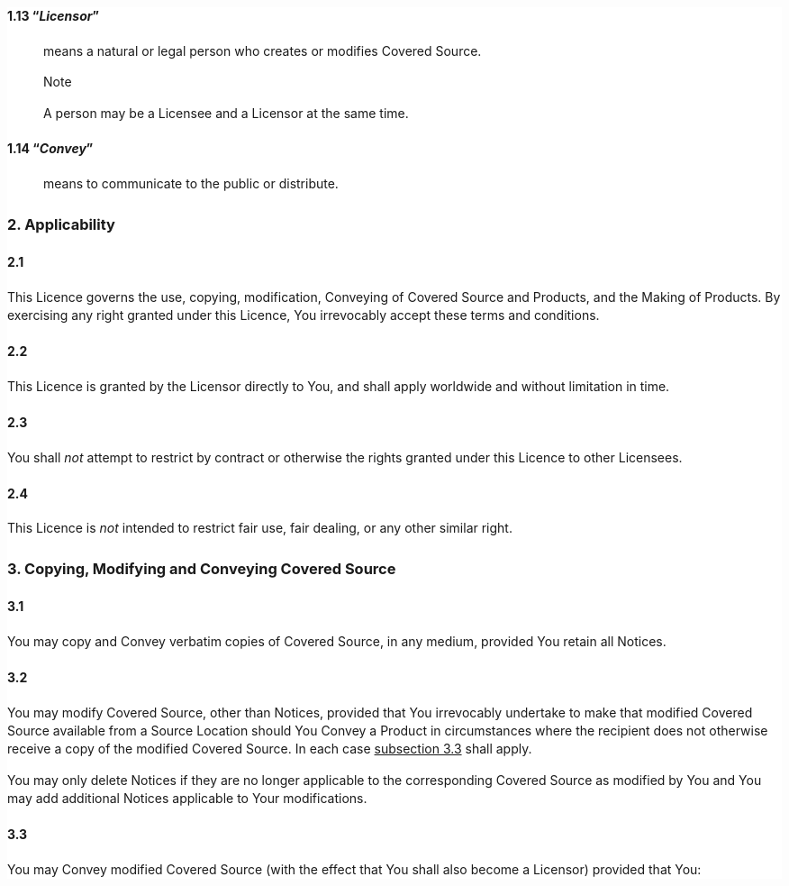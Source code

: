   <dt><h4>1.13 “<i>Licensor</i>”</h4></dt>
  <dd>
    <p>means a natural or legal person who creates or modifies Covered Source.</p>
    
  > [!NOTE]
  > A person may be a Licensee and a Licensor at the same time.
  </dd>

  <dt><h4>1.14 “<i>Convey</i>”</h4></dt>
  <dd>means to communicate to the public or distribute.</dd>
</dl>

### 2. Applicability

#### 2.1

This Licence governs the use, copying, modification, Conveying of Covered Source and Products, and the Making of Products.
By exercising any right granted under this Licence, You irrevocably accept these terms and conditions.

#### 2.2

This Licence is granted by the Licensor directly to You, and shall apply worldwide and without limitation in time.

#### 2.3

You shall _not_ attempt to restrict by contract or otherwise the rights granted under this Licence to other Licensees.

#### 2.4

This Licence is _not_ intended to restrict fair use, fair dealing, or any other similar right.

### 3. Copying, Modifying and Conveying Covered Source

#### 3.1

You may copy and Convey verbatim copies of Covered Source, in any medium, provided You retain all Notices.

#### 3.2

You may modify Covered Source, other than Notices, provided that You irrevocably undertake to make that modified Covered Source available from a Source Location should You Convey a Product in circumstances where the recipient does not otherwise receive a copy of the modified Covered Source.
In each case [subsection 3.3](#33) shall apply.

You may only delete Notices if they are no longer applicable to the corresponding Covered Source as modified by You and You may add additional Notices applicable to Your modifications.

#### 3.3

You may Convey modified Covered Source (with the effect that You shall also become a Licensor) provided that You:

